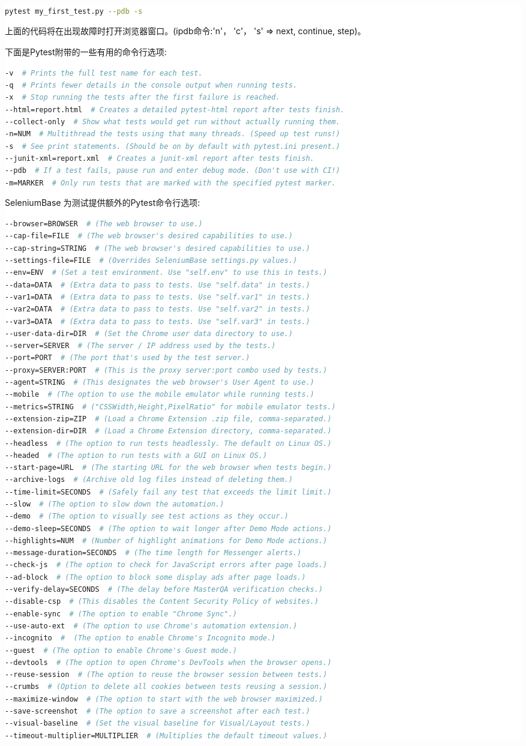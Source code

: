 ```bash
pytest my_first_test.py --pdb -s
```

上面的代码将在出现故障时打开浏览器窗口。(ipdb命令:'n'， 'c'， 's' => next, continue, step)。

下面是Pytest附带的一些有用的命令行选项:

```bash
-v  # Prints the full test name for each test.
-q  # Prints fewer details in the console output when running tests.
-x  # Stop running the tests after the first failure is reached.
--html=report.html  # Creates a detailed pytest-html report after tests finish.
--collect-only  # Show what tests would get run without actually running them.
-n=NUM  # Multithread the tests using that many threads. (Speed up test runs!)
-s  # See print statements. (Should be on by default with pytest.ini present.)
--junit-xml=report.xml  # Creates a junit-xml report after tests finish.
--pdb  # If a test fails, pause run and enter debug mode. (Don't use with CI!)
-m=MARKER  # Only run tests that are marked with the specified pytest marker.
```

SeleniumBase 为测试提供额外的Pytest命令行选项:

```bash
--browser=BROWSER  # (The web browser to use.)
--cap-file=FILE  # (The web browser's desired capabilities to use.)
--cap-string=STRING  # (The web browser's desired capabilities to use.)
--settings-file=FILE  # (Overrides SeleniumBase settings.py values.)
--env=ENV  # (Set a test environment. Use "self.env" to use this in tests.)
--data=DATA  # (Extra data to pass to tests. Use "self.data" in tests.)
--var1=DATA  # (Extra data to pass to tests. Use "self.var1" in tests.)
--var2=DATA  # (Extra data to pass to tests. Use "self.var2" in tests.)
--var3=DATA  # (Extra data to pass to tests. Use "self.var3" in tests.)
--user-data-dir=DIR  # (Set the Chrome user data directory to use.)
--server=SERVER  # (The server / IP address used by the tests.)
--port=PORT  # (The port that's used by the test server.)
--proxy=SERVER:PORT  # (This is the proxy server:port combo used by tests.)
--agent=STRING  # (This designates the web browser's User Agent to use.)
--mobile  # (The option to use the mobile emulator while running tests.)
--metrics=STRING  # ("CSSWidth,Height,PixelRatio" for mobile emulator tests.)
--extension-zip=ZIP  # (Load a Chrome Extension .zip file, comma-separated.)
--extension-dir=DIR  # (Load a Chrome Extension directory, comma-separated.)
--headless  # (The option to run tests headlessly. The default on Linux OS.)
--headed  # (The option to run tests with a GUI on Linux OS.)
--start-page=URL  # (The starting URL for the web browser when tests begin.)
--archive-logs  # (Archive old log files instead of deleting them.)
--time-limit=SECONDS  # (Safely fail any test that exceeds the limit limit.)
--slow  # (The option to slow down the automation.)
--demo  # (The option to visually see test actions as they occur.)
--demo-sleep=SECONDS  # (The option to wait longer after Demo Mode actions.)
--highlights=NUM  # (Number of highlight animations for Demo Mode actions.)
--message-duration=SECONDS  # (The time length for Messenger alerts.)
--check-js  # (The option to check for JavaScript errors after page loads.)
--ad-block  # (The option to block some display ads after page loads.)
--verify-delay=SECONDS  # (The delay before MasterQA verification checks.)
--disable-csp  # (This disables the Content Security Policy of websites.)
--enable-sync  # (The option to enable "Chrome Sync".)
--use-auto-ext  # (The option to use Chrome's automation extension.)
--incognito  #  (The option to enable Chrome's Incognito mode.)
--guest  # (The option to enable Chrome's Guest mode.)
--devtools  # (The option to open Chrome's DevTools when the browser opens.)
--reuse-session  # (The option to reuse the browser session between tests.)
--crumbs  # (Option to delete all cookies between tests reusing a session.)
--maximize-window  # (The option to start with the web browser maximized.)
--save-screenshot  # (The option to save a screenshot after each test.)
--visual-baseline  # (Set the visual baseline for Visual/Layout tests.)
--timeout-multiplier=MULTIPLIER  # (Multiplies the default timeout values.)
```